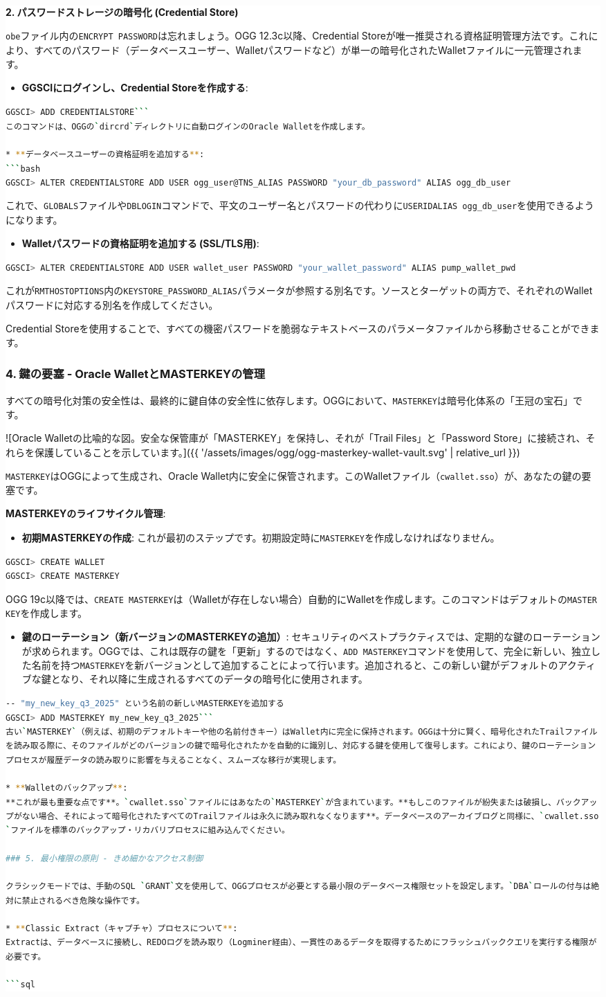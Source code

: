 **2. パスワードストレージの暗号化 (Credential Store)**

`obe`ファイル内の`ENCRYPT PASSWORD`は忘れましょう。OGG 12.3c以降、Credential Storeが唯一推奨される資格証明管理方法です。これにより、すべてのパスワード（データベースユーザー、Walletパスワードなど）が単一の暗号化されたWalletファイルに一元管理されます。

* **GGSCIにログインし、Credential Storeを作成する**:
```bash
GGSCI> ADD CREDENTIALSTORE```
このコマンドは、OGGの`dircrd`ディレクトリに自動ログインのOracle Walletを作成します。

* **データベースユーザーの資格証明を追加する**:
```bash
GGSCI> ALTER CREDENTIALSTORE ADD USER ogg_user@TNS_ALIAS PASSWORD "your_db_password" ALIAS ogg_db_user
```
これで、`GLOBALS`ファイルや`DBLOGIN`コマンドで、平文のユーザー名とパスワードの代わりに`USERIDALIAS ogg_db_user`を使用できるようになります。

* **Walletパスワードの資格証明を追加する (SSL/TLS用)**:
```bash
GGSCI> ALTER CREDENTIALSTORE ADD USER wallet_user PASSWORD "your_wallet_password" ALIAS pump_wallet_pwd
```
これが`RMTHOSTOPTIONS`内の`KEYSTORE_PASSWORD_ALIAS`パラメータが参照する別名です。ソースとターゲットの両方で、それぞれのWalletパスワードに対応する別名を作成してください。

Credential Storeを使用することで、すべての機密パスワードを脆弱なテキストベースのパラメータファイルから移動させることができます。


### 4. 鍵の要塞 - Oracle WalletとMASTERKEYの管理

すべての暗号化対策の安全性は、最終的に鍵自体の安全性に依存します。OGGにおいて、`MASTERKEY`は暗号化体系の「王冠の宝石」です。

![Oracle Walletの比喩的な図。安全な保管庫が「MASTERKEY」を保持し、それが「Trail Files」と「Password Store」に接続され、それらを保護していることを示しています。]({{ '/assets/images/ogg/ogg-masterkey-wallet-vault.svg' | relative_url }})

`MASTERKEY`はOGGによって生成され、Oracle Wallet内に安全に保管されます。このWalletファイル（`cwallet.sso`）が、あなたの鍵の要塞です。

**MASTERKEYのライフサイクル管理**:

* **初期MASTERKEYの作成**:
これが最初のステップです。初期設定時に`MASTERKEY`を作成しなければなりません。

```bash
GGSCI> CREATE WALLET
GGSCI> CREATE MASTERKEY
```
OGG 19c以降では、`CREATE MASTERKEY`は（Walletが存在しない場合）自動的にWalletを作成します。このコマンドはデフォルトの`MASTERKEY`を作成します。

* **鍵のローテーション（新バージョンのMASTERKEYの追加）**:
セキュリティのベストプラクティスでは、定期的な鍵のローテーションが求められます。OGGでは、これは既存の鍵を「更新」するのではなく、`ADD MASTERKEY`コマンドを使用して、完全に新しい、独立した名前を持つ`MASTERKEY`を新バージョンとして追加することによって行います。追加されると、この新しい鍵がデフォルトのアクティブな鍵となり、それ以降に生成されるすべてのデータの暗号化に使用されます。

```bash
-- "my_new_key_q3_2025" という名前の新しいMASTERKEYを追加する
GGSCI> ADD MASTERKEY my_new_key_q3_2025```
古い`MASTERKEY`（例えば、初期のデフォルトキーや他の名前付きキー）はWallet内に完全に保持されます。OGGは十分に賢く、暗号化されたTrailファイルを読み取る際に、そのファイルがどのバージョンの鍵で暗号化されたかを自動的に識別し、対応する鍵を使用して復号します。これにより、鍵のローテーションプロセスが履歴データの読み取りに影響を与えることなく、スムーズな移行が実現します。

* **Walletのバックアップ**:
**これが最も重要な点です**。`cwallet.sso`ファイルにはあなたの`MASTERKEY`が含まれています。**もしこのファイルが紛失または破損し、バックアップがない場合、それによって暗号化されたすべてのTrailファイルは永久に読み取れなくなります**。データベースのアーカイブログと同様に、`cwallet.sso`ファイルを標準のバックアップ・リカバリプロセスに組み込んでください。

### 5. 最小権限の原則 - きめ細かなアクセス制御

クラシックモードでは、手動のSQL `GRANT`文を使用して、OGGプロセスが必要とする最小限のデータベース権限セットを設定します。`DBA`ロールの付与は絶対に禁止されるべき危険な操作です。

* **Classic Extract（キャプチャ）プロセスについて**:
Extractは、データベースに接続し、REDOログを読み取り（Logminer経由）、一貫性のあるデータを取得するためにフラッシュバッククエリを実行する権限が必要です。

```sql
```